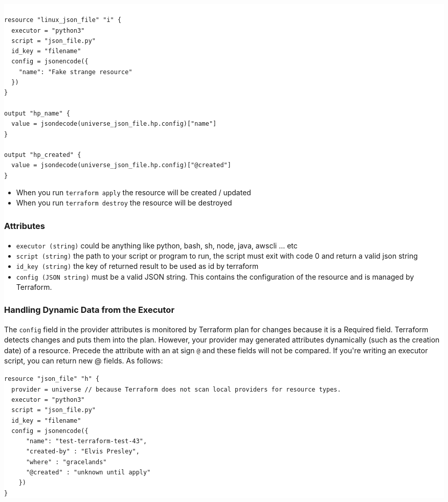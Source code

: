 ```hcl

resource "linux_json_file" "i" {
  executor = "python3"
  script = "json_file.py"
  id_key = "filename"
  config = jsonencode({
    "name": "Fake strange resource"
  })
}

output "hp_name" {
  value = jsondecode(universe_json_file.hp.config)["name"]
}

output "hp_created" {
  value = jsondecode(universe_json_file.hp.config)["@created"]
}
```

- When you run `terraform apply` the resource will be created / updated
- When you run `terraform destroy` the resource will be destroyed

### Attributes

* `executor (string)` could be anything like python, bash, sh, node, java, awscli ... etc
* `script (string)` the path to your script or program to run, the script must exit with code 0 and return a valid json string
* `id_key (string)` the key of returned result to be used as id by terraform
* `config (JSON string)` must be a valid JSON string. This contains the configuration of the resource and is managed by Terraform.

### Handling Dynamic Data from the Executor

The `config` field in the provider attributes is monitored by Terraform plan for changes because it is a Required field.
Terraform detects changes and puts them into the plan. However, your provider may generated attributes dynamically (such as the creation
date) of a resource. Precede the attribute with an at sign `@` and these fields will not be compared. If you're writing 
an executor script, you can return new @ fields. As follows:

```hcl-terraform
resource "json_file" "h" {
  provider = universe // because Terraform does not scan local providers for resource types.
  executor = "python3"
  script = "json_file.py"
  id_key = "filename"
  config = jsonencode({
      "name": "test-terraform-test-43",
      "created-by" : "Elvis Presley",
      "where" : "gracelands"
      "@created" : "unknown until apply"
    })
}
```
